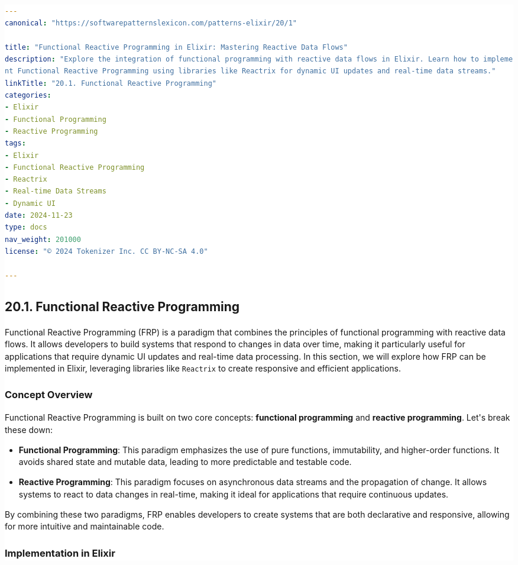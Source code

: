 ```yaml
---
canonical: "https://softwarepatternslexicon.com/patterns-elixir/20/1"

title: "Functional Reactive Programming in Elixir: Mastering Reactive Data Flows"
description: "Explore the integration of functional programming with reactive data flows in Elixir. Learn how to implement Functional Reactive Programming using libraries like Reactrix for dynamic UI updates and real-time data streams."
linkTitle: "20.1. Functional Reactive Programming"
categories:
- Elixir
- Functional Programming
- Reactive Programming
tags:
- Elixir
- Functional Reactive Programming
- Reactrix
- Real-time Data Streams
- Dynamic UI
date: 2024-11-23
type: docs
nav_weight: 201000
license: "© 2024 Tokenizer Inc. CC BY-NC-SA 4.0"

---
```


## 20.1. Functional Reactive Programming

Functional Reactive Programming (FRP) is a paradigm that combines the principles of functional programming with reactive data flows. It allows developers to build systems that respond to changes in data over time, making it particularly useful for applications that require dynamic UI updates and real-time data processing. In this section, we will explore how FRP can be implemented in Elixir, leveraging libraries like `Reactrix` to create responsive and efficient applications.

### Concept Overview

Functional Reactive Programming is built on two core concepts: **functional programming** and **reactive programming**. Let's break these down:

- **Functional Programming**: This paradigm emphasizes the use of pure functions, immutability, and higher-order functions. It avoids shared state and mutable data, leading to more predictable and testable code.

- **Reactive Programming**: This paradigm focuses on asynchronous data streams and the propagation of change. It allows systems to react to data changes in real-time, making it ideal for applications that require continuous updates.

By combining these two paradigms, FRP enables developers to create systems that are both declarative and responsive, allowing for more intuitive and maintainable code.

### Implementation in Elixir
